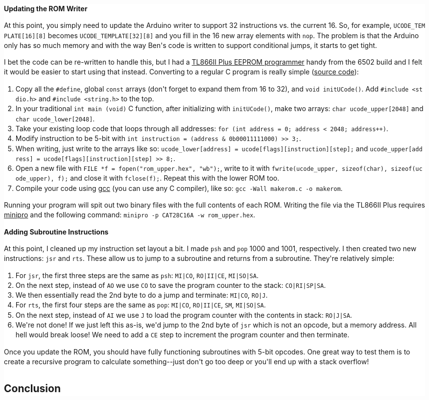 **Updating the ROM Writer**

At this point, you simply need to update the Arduino writer to support 32 instructions vs. the current 16. So, for example, `UCODE_TEMPLATE[16][8]` becomes `UCODE_TEMPLATE[32][8]` and you fill in the 16 new array elements with `nop`. The problem is that the Arduino only has so much memory and with the way Ben's code is written to support conditional jumps, it starts to get tight.

I bet the code can be re-written to handle this, but I had a [TL866II Plus EEPROM programmer](https://www.amazon.com/gp/product/B07CDD9PGT/) handy from the 6502 build and I felt it would be easier to start using that instead. Converting to a regular C program is really simple ([source code](https://github.com/MironV/8BitCPU/blob/master/ROM_Programmer/makerom.c)):

1. Copy all the `#define`, global `const` arrays (don't forget to expand them from 16 to 32), and `void initUCode()`. Add `#include <stdio.h>` and `#include <string.h>` to the top.
2. In your traditional `int main (void)` C function, after initializing with `initUCode()`, make two arrays: `char ucode_upper[2048]` and `char ucode_lower[2048]`.
3. Take your existing loop code that loops through all addresses: `for (int address = 0; address < 2048; address++)`.
4. Modify instruction to be 5-bit with `int instruction = (address & 0b00011111000) >> 3;`.
5. When writing, just write to the arrays like so: `ucode_lower[address] = ucode[flags][instruction][step];` and `ucode_upper[address] = ucode[flags][instruction][step] >> 8;`.
6. Open a new file with `FILE *f = fopen("rom_upper.hex", "wb");`, write to it with `fwrite(ucode_upper, sizeof(char), sizeof(ucode_upper), f);` and close it with `fclose(f);`. Repeat this with the lower ROM too.
7. Compile your code using [gcc](https://gcc.gnu.org/) (you can use any C compiler), like so: `gcc -Wall makerom.c -o makerom`.

Running your program will spit out two binary files with the full contents of each ROM. Writing the file via the TL866II Plus requires [minipro](https://gitlab.com/DavidGriffith/minipro/) and the following command: `minipro -p CAT28C16A -w rom_upper.hex`.

**Adding Subroutine Instructions**

At this point, I cleaned up my instruction set layout a bit. I made `psh` and `pop` 1000 and 1001, respectively. I then created two new instructions: `jsr` and `rts`. These allow us to jump to a subroutine and returns from a subroutine. They're relatively simple:

1. For `jsr`, the first three steps are the same as `psh`: `MI|CO`,  `RO|II|CE`,  `MI|SO|SA`.
2. On the next step, instead of `AO` we use `CO` to save the program counter to the stack: `CO|RI|SP|SA`.
3. We then essentially read the 2nd byte to do a jump and terminate: `MI|CO`, `RO|J`.
4. For `rts`, the first four steps are the same as `pop`: `MI|CO`,  `RO|II|CE`,  `SM`, `MI|SO|SA`.
5. On the next step, instead of `AI` we use `J` to load the program counter with the contents in stack: `RO|J|SA`.
6. We're not done! If we just left this as-is, we'd jump to the 2nd byte of `jsr` which is not an opcode, but a memory address. All hell would break loose! We need to add a `CE` step to increment the program counter and then terminate.

Once you update the ROM, you should have fully functioning subroutines with 5-bit opcodes. One great way to test them is to create a recursive program to calculate something--just don't go too deep or you'll end up with a stack overflow!

## Conclusion
